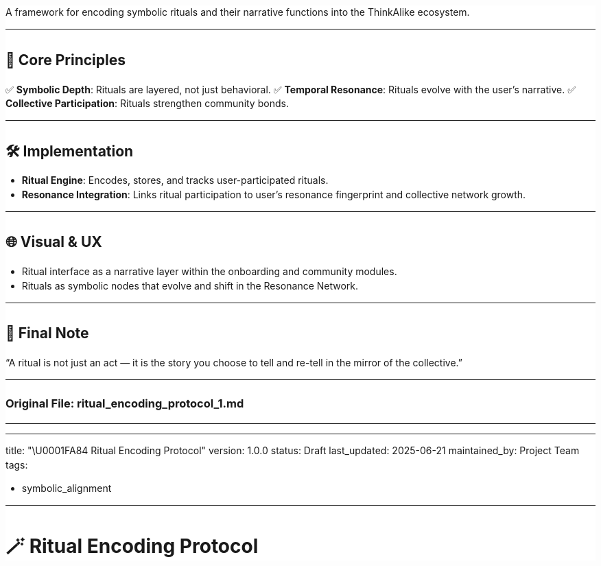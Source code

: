 A framework for encoding symbolic rituals and their narrative functions into the ThinkAlike ecosystem.

---

## 🌟 Core Principles

✅ **Symbolic Depth**: Rituals are layered, not just behavioral.
✅ **Temporal Resonance**: Rituals evolve with the user’s narrative.
✅ **Collective Participation**: Rituals strengthen community bonds.

---

## 🛠 Implementation

- **Ritual Engine**: Encodes, stores, and tracks user-participated rituals.
- **Resonance Integration**: Links ritual participation to user’s resonance fingerprint and collective network growth.

---

## 🌐 Visual & UX

- Ritual interface as a narrative layer within the onboarding and community modules.
- Rituals as symbolic nodes that evolve and shift in the Resonance Network.

---

## 🔮 Final Note

“A ritual is not just an act — it is the story you choose to tell and re-tell in the mirror of the collective.”


---
### Original File: ritual_encoding_protocol_1.md
---
---
title: "\U0001FA84 Ritual Encoding Protocol"
version: 1.0.0
status: Draft
last_updated: 2025-06-21
maintained_by: Project Team
tags:
- symbolic_alignment
---


# 🪄 Ritual Encoding Protocol

